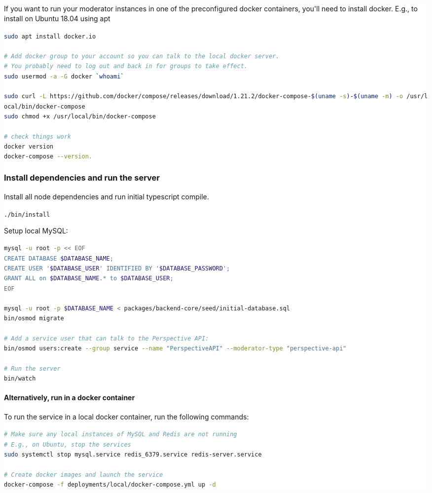 If you want to run your moderator instances in one of the preconfigured docker containers,
you'll need to install docker.  E.g., to install on Ubuntu 18.04 using apt

```bash
sudo apt install docker.io

# Add docker group to your account so you can talk to the local docker server.
# You probably need to log out and back in for groups to take effect.
sudo usermod -a -G docker `whoami`

sudo curl -L https://github.com/docker/compose/releases/download/1.21.2/docker-compose-$(uname -s)-$(uname -m) -o /usr/local/bin/docker-compose
sudo chmod +x /usr/local/bin/docker-compose

# check things work
docker version
docker-compose --version.
```

### Install dependencies and run the server

Install all node dependencies and run initial typescript compile.

```bash
./bin/install
```

Setup local MySQL:

```bash
mysql -u root -p << EOF
CREATE DATABASE $DATABASE_NAME;
CREATE USER '$DATABASE_USER' IDENTIFIED BY '$DATABASE_PASSWORD';
GRANT ALL on $DATABASE_NAME.* to $DATABASE_USER;
EOF

mysql -u root -p $DATABASE_NAME < packages/backend-core/seed/initial-database.sql
bin/osmod migrate

# Add a service user that can talk to the Perspective API:
bin/osmod users:create --group service --name "PerspectiveAPI" --moderator-type "perspective-api"

# Run the server
bin/watch
```

#### Alternatively, run in a docker container

To run the service in a local docker container, run the following commands:

```bash
# Make sure any local instances of MySQL and Redis are not running
# E.g., on Ubuntu, stop the services
sudo systemctl stop mysql.service redis_6379.service redis-server.service

# Create docker images and launch the service
docker-compose -f deployments/local/docker-compose.yml up -d
```
